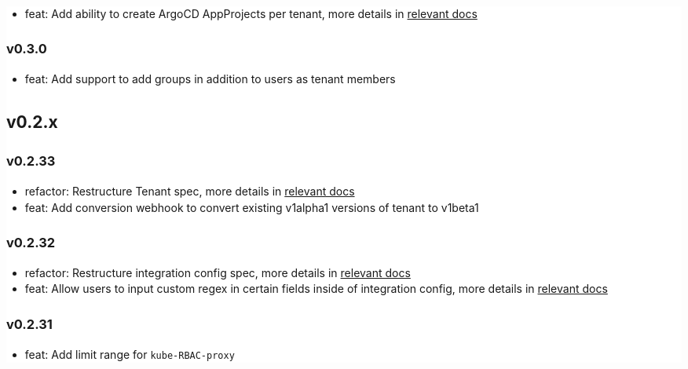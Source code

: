 - feat: Add ability to create ArgoCD AppProjects per tenant, more details in [relevant docs](./integrations/argocd.md)

### v0.3.0

- feat: Add support to add groups in addition to users as tenant members

## v0.2.x

### v0.2.33

- refactor: Restructure Tenant spec, more details in [relevant docs](./kubernetes-resources/tenant/tenant-overview.md)
- feat: Add conversion webhook to convert existing v1alpha1 versions of tenant to v1beta1

### v0.2.32

- refactor: Restructure integration config spec, more details in [relevant docs][def]
- feat: Allow users to input custom regex in certain fields inside of integration config, more details in [relevant docs](./kubernetes-resources/integration-config.md)

### v0.2.31

- feat: Add limit range for `kube-RBAC-proxy`

[def]: ./kubernetes-resources/integration-config.md
